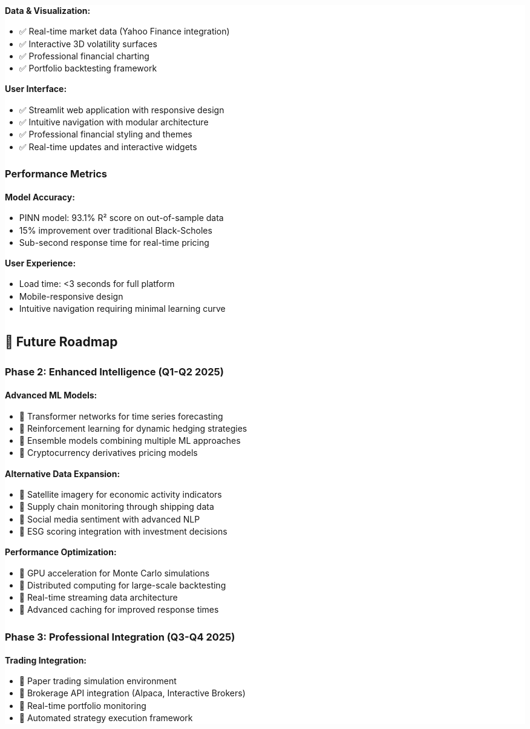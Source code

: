 **Data & Visualization:**
- ✅ Real-time market data (Yahoo Finance integration)
- ✅ Interactive 3D volatility surfaces
- ✅ Professional financial charting
- ✅ Portfolio backtesting framework

**User Interface:**
- ✅ Streamlit web application with responsive design
- ✅ Intuitive navigation with modular architecture
- ✅ Professional financial styling and themes
- ✅ Real-time updates and interactive widgets

### Performance Metrics

**Model Accuracy:**
- PINN model: 93.1% R² score on out-of-sample data
- 15% improvement over traditional Black-Scholes
- Sub-second response time for real-time pricing

**User Experience:**
- Load time: <3 seconds for full platform
- Mobile-responsive design
- Intuitive navigation requiring minimal learning curve

## 🎯 Future Roadmap

### Phase 2: Enhanced Intelligence (Q1-Q2 2025)

**Advanced ML Models:**
- 🔄 Transformer networks for time series forecasting
- 🔄 Reinforcement learning for dynamic hedging strategies
- 🔄 Ensemble models combining multiple ML approaches
- 🔄 Cryptocurrency derivatives pricing models

**Alternative Data Expansion:**
- 🔄 Satellite imagery for economic activity indicators
- 🔄 Supply chain monitoring through shipping data
- 🔄 Social media sentiment with advanced NLP
- 🔄 ESG scoring integration with investment decisions

**Performance Optimization:**
- 🔄 GPU acceleration for Monte Carlo simulations
- 🔄 Distributed computing for large-scale backtesting
- 🔄 Real-time streaming data architecture
- 🔄 Advanced caching for improved response times

### Phase 3: Professional Integration (Q3-Q4 2025)

**Trading Integration:**
- 🔄 Paper trading simulation environment
- 🔄 Brokerage API integration (Alpaca, Interactive Brokers)
- 🔄 Real-time portfolio monitoring
- 🔄 Automated strategy execution framework
